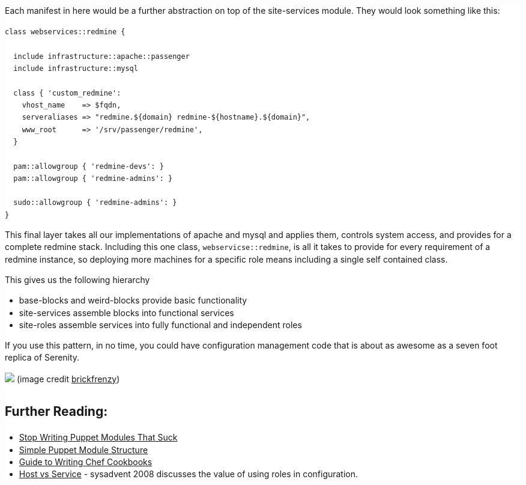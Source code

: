 Each manifest in here would be a further abstraction on top of the
site-services module. They would look something like this:

    class webservices::redmine {

      include infrastructure::apache::passenger
      include infrastructure::mysql

      class { 'custom_redmine':
        vhost_name    => $fqdn,
        serveraliases => "redmine.${domain} redmine-${hostname}.${domain}",
        www_root      => '/srv/passenger/redmine',
      }

      pam::allowgroup { 'redmine-devs': }
      pam::allowgroup { 'redmine-admins': }

      sudo::allowgroup { 'redmine-admins': }
    }

This final layer takes all our implementations of apache and mysql and applies
them, controls system access, and provides for a complete redmine stack.
Including this one class, `webservicse::redmine`, is all it takes to provide
for every requirement of a redmine instance, so deploying more machines for a
specific role means including a single self contained class. 

This gives us the following hierarchy

  * base-blocks and weird-blocks provide basic functionality
  * site-services assemble blocks into functional services
  * site-roles assemble services into fully functional and independent roles

If you use this pattern, in no time, you could have configuration
management code that is about as awesome as a seven foot replica of Serenity.

<a href="http://www.flickr.com/photos/brickfrenzy/sets/72157630914408000/with/7717701618/"><img src="http://farm9.staticflickr.com/8434/7717708760_365a1c0df8.jpg" style="border: 0"></a>
(image credit [brickfrenzy](http://www.flickr.com/photos/brickfrenzy/))

## Further Reading:

* [Stop Writing Puppet Modules That Suck](http://bombasticmonkey.com/2011/12/27/stop-writing-puppet-modules-that-suck/)
* [Simple Puppet Module Structure](http://www.devco.net/archives/2012/12/13/simple-puppet-module-structure-redux.php)
* [Guide to Writing Chef Cookbooks](http://www.opscode.com/blog/2011/09/07/guide-to-writing-chef-cookbooks/)
* [Host vs Service](http://sysadvent.blogspot.com/2008/12/day-7-host-vs-service.html) - sysadvent 2008 discusses the value of using roles in configuration.
